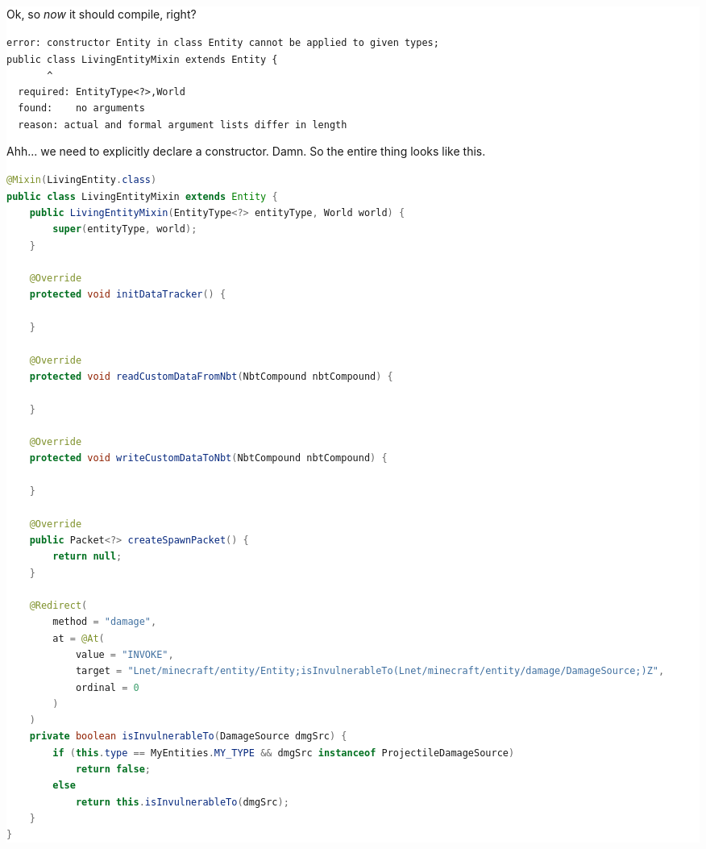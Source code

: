 Ok, so *now* it should compile, right?
```
error: constructor Entity in class Entity cannot be applied to given types;
public class LivingEntityMixin extends Entity {
       ^
  required: EntityType<?>,World
  found:    no arguments
  reason: actual and formal argument lists differ in length
```

Ahh... we need to explicitly declare a constructor. Damn.
So the entire thing looks like this.

```java
@Mixin(LivingEntity.class)
public class LivingEntityMixin extends Entity {
    public LivingEntityMixin(EntityType<?> entityType, World world) {
        super(entityType, world);
    }

    @Override
    protected void initDataTracker() {

    }

    @Override
    protected void readCustomDataFromNbt(NbtCompound nbtCompound) {

    }

    @Override
    protected void writeCustomDataToNbt(NbtCompound nbtCompound) {

    }

    @Override
    public Packet<?> createSpawnPacket() {
        return null;
    }

    @Redirect(
        method = "damage",
        at = @At(
            value = "INVOKE",
            target = "Lnet/minecraft/entity/Entity;isInvulnerableTo(Lnet/minecraft/entity/damage/DamageSource;)Z",
            ordinal = 0
        )
    )
    private boolean isInvulnerableTo(DamageSource dmgSrc) {
        if (this.type == MyEntities.MY_TYPE && dmgSrc instanceof ProjectileDamageSource)
            return false;
        else
            return this.isInvulnerableTo(dmgSrc);
    }
}
```
